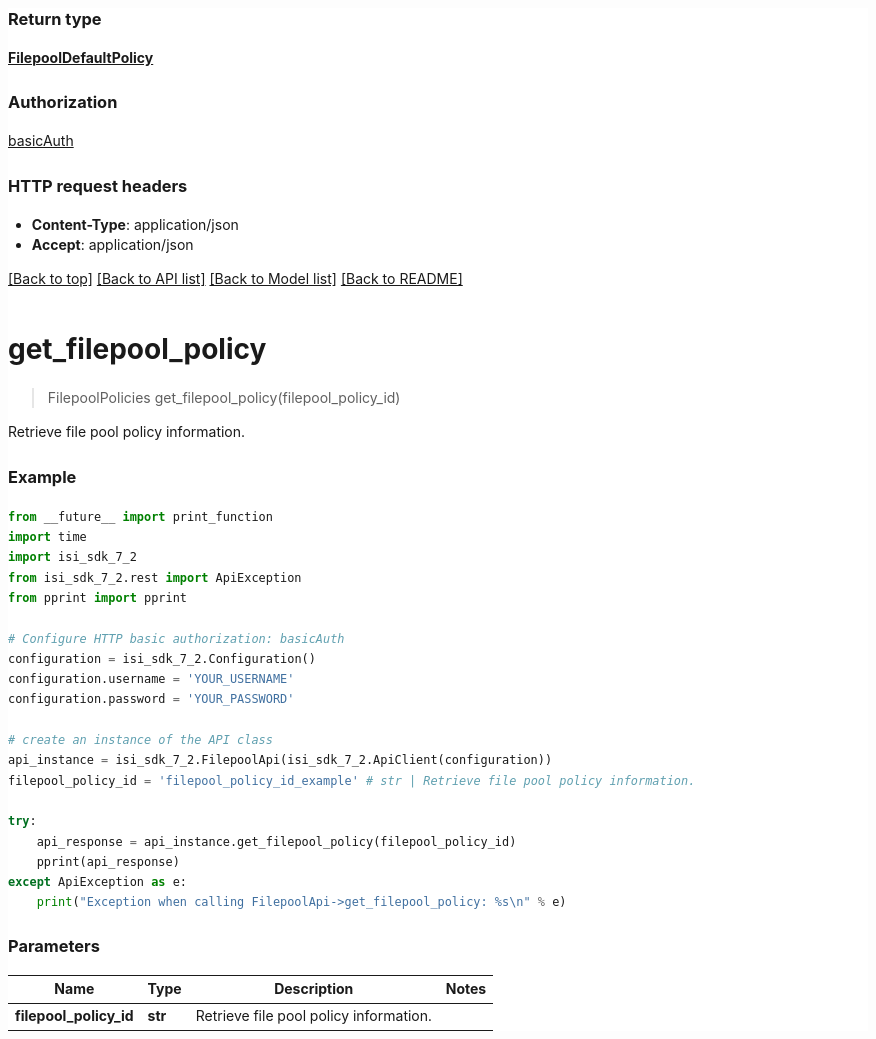 ### Return type

[**FilepoolDefaultPolicy**](FilepoolDefaultPolicy.md)

### Authorization

[basicAuth](../README.md#basicAuth)

### HTTP request headers

 - **Content-Type**: application/json
 - **Accept**: application/json

[[Back to top]](#) [[Back to API list]](../README.md#documentation-for-api-endpoints) [[Back to Model list]](../README.md#documentation-for-models) [[Back to README]](../README.md)

# **get_filepool_policy**
> FilepoolPolicies get_filepool_policy(filepool_policy_id)



Retrieve file pool policy information.

### Example
```python
from __future__ import print_function
import time
import isi_sdk_7_2
from isi_sdk_7_2.rest import ApiException
from pprint import pprint

# Configure HTTP basic authorization: basicAuth
configuration = isi_sdk_7_2.Configuration()
configuration.username = 'YOUR_USERNAME'
configuration.password = 'YOUR_PASSWORD'

# create an instance of the API class
api_instance = isi_sdk_7_2.FilepoolApi(isi_sdk_7_2.ApiClient(configuration))
filepool_policy_id = 'filepool_policy_id_example' # str | Retrieve file pool policy information.

try:
    api_response = api_instance.get_filepool_policy(filepool_policy_id)
    pprint(api_response)
except ApiException as e:
    print("Exception when calling FilepoolApi->get_filepool_policy: %s\n" % e)
```

### Parameters

Name | Type | Description  | Notes
------------- | ------------- | ------------- | -------------
 **filepool_policy_id** | **str**| Retrieve file pool policy information. | 
